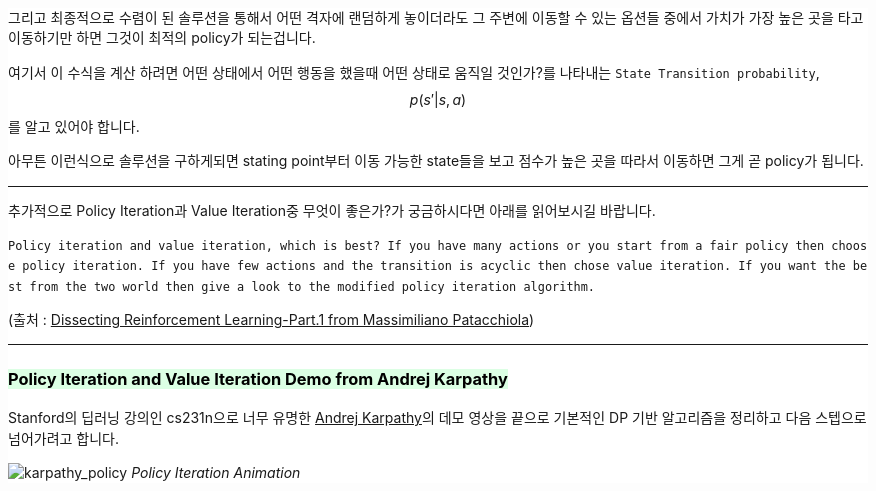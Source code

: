 그리고 최종적으로 수렴이 된 솔루션을 통해서 어떤 격자에 랜덤하게 놓이더라도 그 주변에 이동할 수 있는 옵션들 중에서 가치가 가장 높은 곳을 타고 이동하기만 하면 그것이 최적의 policy가 되는겁니다.



여기서 이 수식을 계산 하려면 어떤 상태에서 어떤 행동을 했을때 어떤 상태로 움직일 것인가?를 나타내는 `State Transition probability`, $$p(s' \vert s,a)$$ 를 알고 있어야 합니다.


아무튼 이런식으로 솔루션을 구하게되면 stating point부터 이동 가능한 state들을 보고 점수가 높은 곳을 따라서 이동하면 그게 곧 policy가 됩니다.


***

추가적으로 Policy Iteration과 Value Iteration중 무엇이 좋은가?가 궁금하시다면 아래를 읽어보시길 바랍니다.

```
Policy iteration and value iteration, which is best? If you have many actions or you start from a fair policy then choose policy iteration. If you have few actions and the transition is acyclic then chose value iteration. If you want the best from the two world then give a look to the modified policy iteration algorithm.
```

(출처 : [Dissecting Reinforcement Learning-Part.1 from Massimiliano Patacchiola](https://mpatacchiola.github.io/blog/2016/12/09/dissecting-reinforcement-learning.html))


***



### <mark style='background-color: #dcffe4'> Policy Iteration and Value Iteration Demo from Andrej Karpathy </mark>

Stanford의 딥러닝 강의인 cs231n으로 너무 유명한 [Andrej Karpathy](https://cs.stanford.edu/people/karpathy/)의 데모 영상을 끝으로 기본적인 DP 기반 알고리즘을 정리하고 다음 스텝으로 넘어가려고 합니다.

![karpathy_policy](/assets/images/CS285/lec-7/karpathy_policy.gif)
*Policy Iteration Animation*
